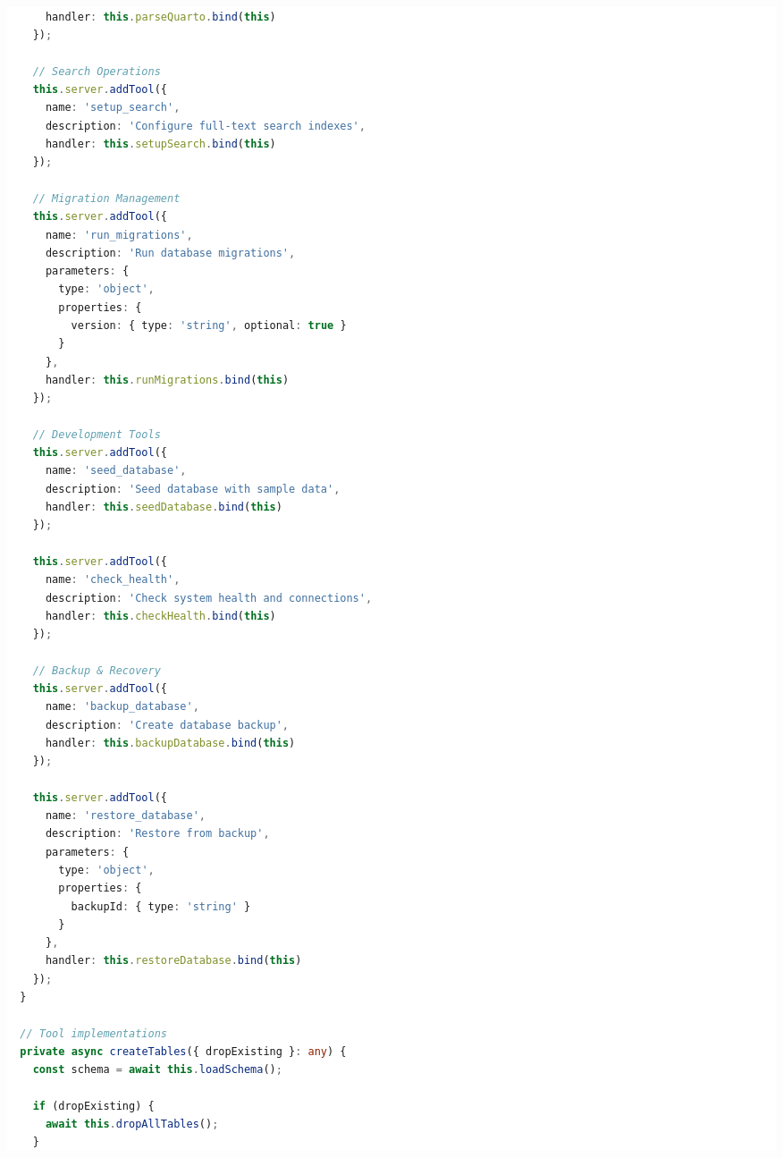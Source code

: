 ```typescript
      handler: this.parseQuarto.bind(this)
    });

    // Search Operations
    this.server.addTool({
      name: 'setup_search',
      description: 'Configure full-text search indexes',
      handler: this.setupSearch.bind(this)
    });

    // Migration Management
    this.server.addTool({
      name: 'run_migrations',
      description: 'Run database migrations',
      parameters: {
        type: 'object',
        properties: {
          version: { type: 'string', optional: true }
        }
      },
      handler: this.runMigrations.bind(this)
    });

    // Development Tools
    this.server.addTool({
      name: 'seed_database',
      description: 'Seed database with sample data',
      handler: this.seedDatabase.bind(this)
    });

    this.server.addTool({
      name: 'check_health',
      description: 'Check system health and connections',
      handler: this.checkHealth.bind(this)
    });

    // Backup & Recovery
    this.server.addTool({
      name: 'backup_database',
      description: 'Create database backup',
      handler: this.backupDatabase.bind(this)
    });

    this.server.addTool({
      name: 'restore_database',
      description: 'Restore from backup',
      parameters: {
        type: 'object',
        properties: {
          backupId: { type: 'string' }
        }
      },
      handler: this.restoreDatabase.bind(this)
    });
  }

  // Tool implementations
  private async createTables({ dropExisting }: any) {
    const schema = await this.loadSchema();
    
    if (dropExisting) {
      await this.dropAllTables();
    }
```